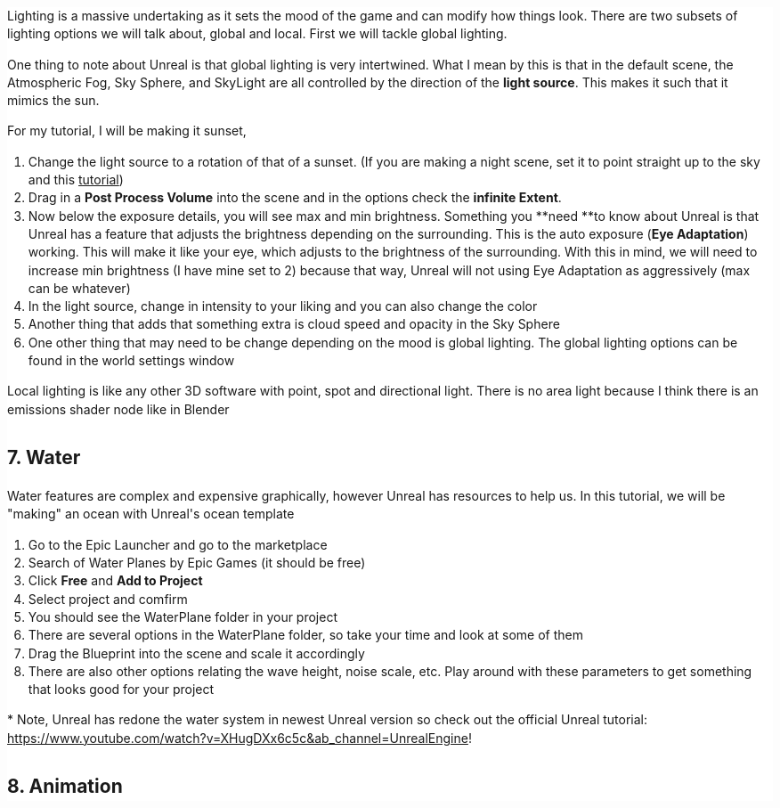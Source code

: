Lighting is a massive undertaking as it sets the mood of the game and can modify how things look. There are two subsets of lighting options we will talk about, global and local. First we will tackle global lighting. 

One thing to note about Unreal is that global lighting is very intertwined. What I mean by this is that in the default scene, the Atmospheric Fog, Sky Sphere, and SkyLight are all controlled by the direction of the **light source**. This makes it such that it mimics the sun.

For my tutorial, I will be making it sunset, 

1. Change the light source to a rotation of that of a sunset. (If you are making a night scene, set it to point straight up to the sky and this [tutorial](https://www.youtube.com/watch?v=qJFaKZh1VqU))
2. Drag in a **Post Process Volume** into the scene and in the options check the **infinite Extent**. 
3. Now below the exposure details, you will see max and min brightness. Something you **need **to know about Unreal is that Unreal has a feature that adjusts the brightness depending on the surrounding. This is the auto exposure (**Eye Adaptation**) working. This will make it like your eye, which adjusts to the brightness of the surrounding. With this in mind, we will need to increase min brightness (I have mine set to 2) because that way, Unreal will not using Eye Adaptation as aggressively (max can be whatever)
4. In the light source, change in intensity to your liking and you can also change the color
5. Another thing that adds that something extra is cloud speed and opacity in the Sky Sphere
6. One other thing that may need to be change depending on the mood is global lighting. The global lighting options can be found in the world settings window

Local lighting is like any other 3D software with point, spot and directional light. There is no area light because I think there is an emissions shader node like in Blender



<a name="water"></a>

## 7. Water

Water features are complex and expensive graphically, however Unreal has resources to help us. In this tutorial, we will be "making" an ocean with Unreal's ocean template

1. Go to the Epic Launcher and go to the marketplace
2. Search of Water Planes by Epic Games (it should be free)
3. Click **Free** and **Add to Project**
4. Select project and comfirm
5. You should see the WaterPlane folder in your project
6. There are several options in the WaterPlane folder, so take your time and look at some of them
7. Drag the Blueprint into the scene and scale it accordingly
8. There are also other options relating the wave height, noise scale, etc. Play around with these parameters to get something that looks good for your project

\* Note, Unreal has redone the water system in newest Unreal version so check out the official Unreal tutorial: https://www.youtube.com/watch?v=XHugDXx6c5c&ab_channel=UnrealEngine!



<a name="anim"></a>

## 8. Animation
